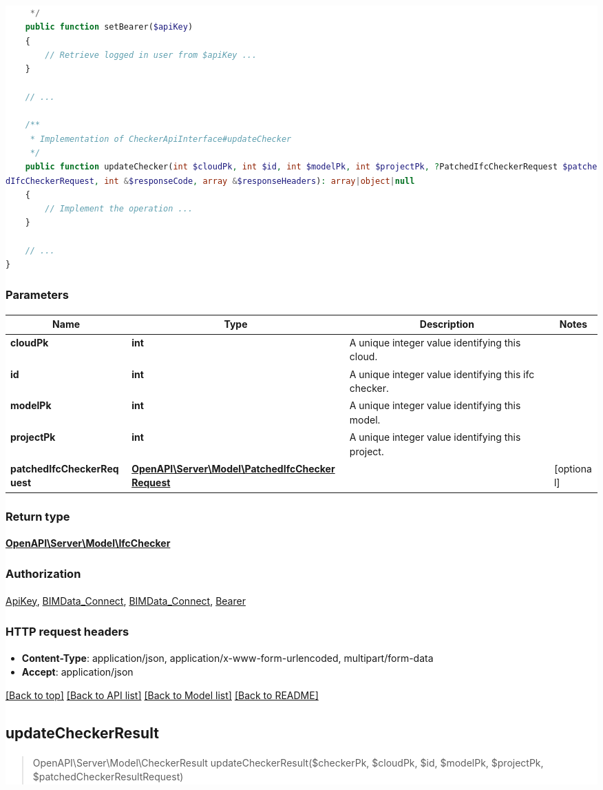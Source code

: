 ```php
     */
    public function setBearer($apiKey)
    {
        // Retrieve logged in user from $apiKey ...
    }

    // ...

    /**
     * Implementation of CheckerApiInterface#updateChecker
     */
    public function updateChecker(int $cloudPk, int $id, int $modelPk, int $projectPk, ?PatchedIfcCheckerRequest $patchedIfcCheckerRequest, int &$responseCode, array &$responseHeaders): array|object|null
    {
        // Implement the operation ...
    }

    // ...
}
```

### Parameters

Name | Type | Description  | Notes
------------- | ------------- | ------------- | -------------
 **cloudPk** | **int**| A unique integer value identifying this cloud. |
 **id** | **int**| A unique integer value identifying this ifc checker. |
 **modelPk** | **int**| A unique integer value identifying this model. |
 **projectPk** | **int**| A unique integer value identifying this project. |
 **patchedIfcCheckerRequest** | [**OpenAPI\Server\Model\PatchedIfcCheckerRequest**](../Model/PatchedIfcCheckerRequest.md)|  | [optional]

### Return type

[**OpenAPI\Server\Model\IfcChecker**](../Model/IfcChecker.md)

### Authorization

[ApiKey](../../README.md#ApiKey), [BIMData_Connect](../../README.md#BIMData_Connect), [BIMData_Connect](../../README.md#BIMData_Connect), [Bearer](../../README.md#Bearer)

### HTTP request headers

 - **Content-Type**: application/json, application/x-www-form-urlencoded, multipart/form-data
 - **Accept**: application/json

[[Back to top]](#) [[Back to API list]](../../README.md#documentation-for-api-endpoints) [[Back to Model list]](../../README.md#documentation-for-models) [[Back to README]](../../README.md)

## **updateCheckerResult**
> OpenAPI\Server\Model\CheckerResult updateCheckerResult($checkerPk, $cloudPk, $id, $modelPk, $projectPk, $patchedCheckerResultRequest)
